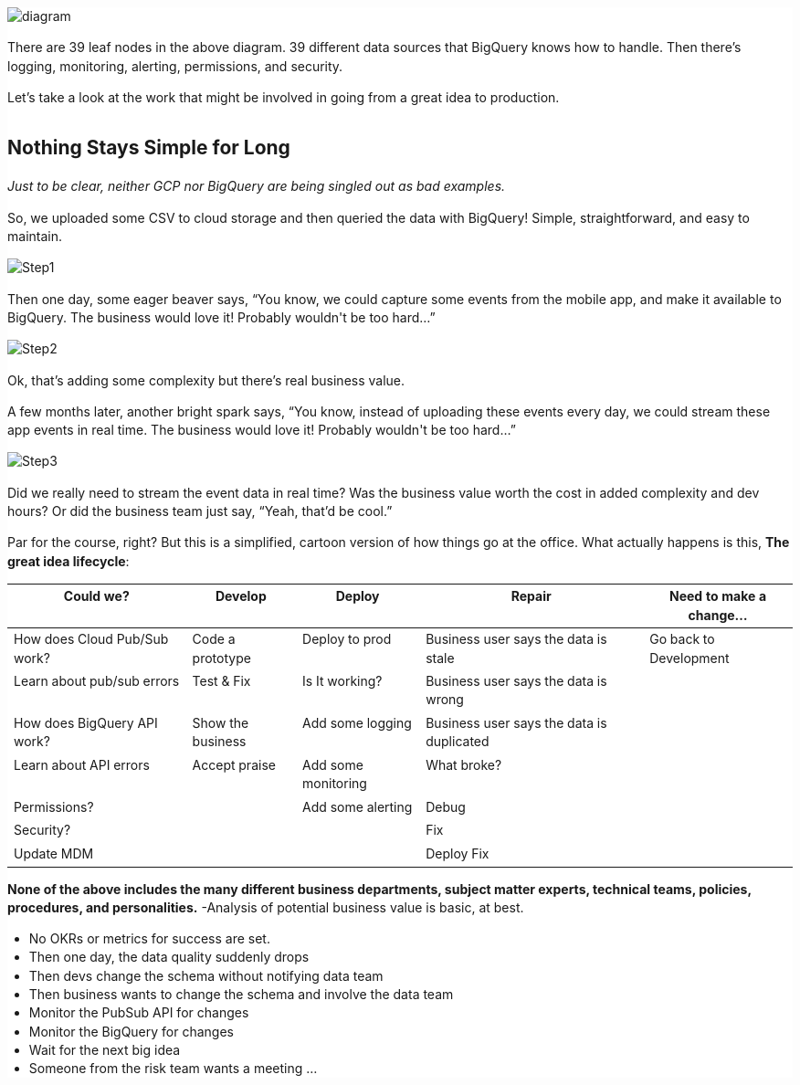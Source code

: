 ![diagram](@assets/blogs/2024-03-06-guide-integration-ingestion/diagram.png)


There are 39 leaf nodes in the above diagram. 39 different data sources that BigQuery knows how to handle. Then there’s logging, monitoring, alerting, permissions, and security.

Let’s take a look at the work that might be involved in going from a great idea to production.

## Nothing Stays Simple for Long

*Just to be clear, neither GCP nor BigQuery are being singled out as bad examples.*

So, we uploaded some CSV to cloud storage and then queried the data with BigQuery! Simple, straightforward, and easy to maintain.

![Step1](@assets/blogs/2024-03-06-guide-integration-ingestion/step1.png)

Then one day, some eager beaver says, “You know, we could capture some events from the mobile app, and make it available to BigQuery. The business would love it! Probably wouldn't be too hard…”

![Step2](@assets/blogs/2024-03-06-guide-integration-ingestion/step2.png)

Ok, that’s adding some complexity but there’s real business value.

A few months later, another bright spark says, “You know, instead of uploading these events every day, we could stream these app events in real time. The business would love it! Probably wouldn't be too hard…”

![Step3](@assets/blogs/2024-03-06-guide-integration-ingestion/step3.png)

Did we really need to stream the event data in real time? Was the business value worth the cost in added complexity and dev hours? Or did the business team just say, “Yeah, that’d be cool.”

Par for the course, right? But this is a simplified, cartoon version of how things go at the office. What actually happens is this, **The great idea lifecycle**:

| Could we?                                      | Develop                                | Deploy                                | Repair                                                        | Need to make a change…           |
|------------------------------------------------|----------------------------------------|---------------------------------------|---------------------------------------------------------------|----------------------------------|
| How does Cloud Pub/Sub work?                   | Code a prototype                       | Deploy to prod                        | Business user says the data is stale                         | Go back to Development           |
| Learn about pub/sub errors                     | Test & Fix                             | Is It working?                        | Business user says the data is wrong                         |                                  |
| How does BigQuery API work?                    | Show the business                      | Add some logging                      | Business user says the data is duplicated                    |                                  |
| Learn about API errors                         | Accept praise                          | Add some monitoring                   | What broke?                                                   |                                  |
| Permissions?                                   |                                        | Add some alerting                     | Debug                                                         |                                  |
| Security?                                      |                                        |                                       | Fix                                                           |                                  |
| Update MDM                                     |                                        |                                       | Deploy Fix                                                    |                                  |



**None of the above includes the many different business departments, subject matter experts, technical teams, policies, procedures, and personalities.**
-Analysis of potential business value is basic, at best.
- No OKRs or metrics for success are set.
- Then one day, the data quality suddenly drops
- Then devs change the schema without notifying data team
- Then business wants to change the schema and involve the data team
- Monitor the PubSub API for changes
- Monitor the BigQuery for changes
- Wait for the next big idea
- Someone from the risk team wants a meeting …
